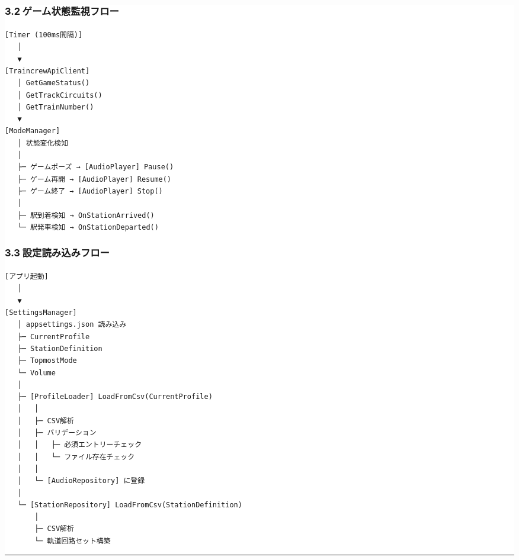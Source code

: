 
### 3.2 ゲーム状態監視フロー

```
[Timer (100ms間隔)]
   │
   ▼
[TraincrewApiClient]
   │ GetGameStatus()
   │ GetTrackCircuits()
   │ GetTrainNumber()
   ▼
[ModeManager]
   │ 状態変化検知
   │
   ├─ ゲームポーズ → [AudioPlayer] Pause()
   ├─ ゲーム再開 → [AudioPlayer] Resume()
   ├─ ゲーム終了 → [AudioPlayer] Stop()
   │
   ├─ 駅到着検知 → OnStationArrived()
   └─ 駅発車検知 → OnStationDeparted()
```

### 3.3 設定読み込みフロー

```
[アプリ起動]
   │
   ▼
[SettingsManager]
   │ appsettings.json 読み込み
   ├─ CurrentProfile
   ├─ StationDefinition
   ├─ TopmostMode
   └─ Volume
   │
   ├─ [ProfileLoader] LoadFromCsv(CurrentProfile)
   │   │
   │   ├─ CSV解析
   │   ├─ バリデーション
   │   │   ├─ 必須エントリーチェック
   │   │   └─ ファイル存在チェック
   │   │
   │   └─ [AudioRepository] に登録
   │
   └─ [StationRepository] LoadFromCsv(StationDefinition)
       │
       ├─ CSV解析
       └─ 軌道回路セット構築
```

---
